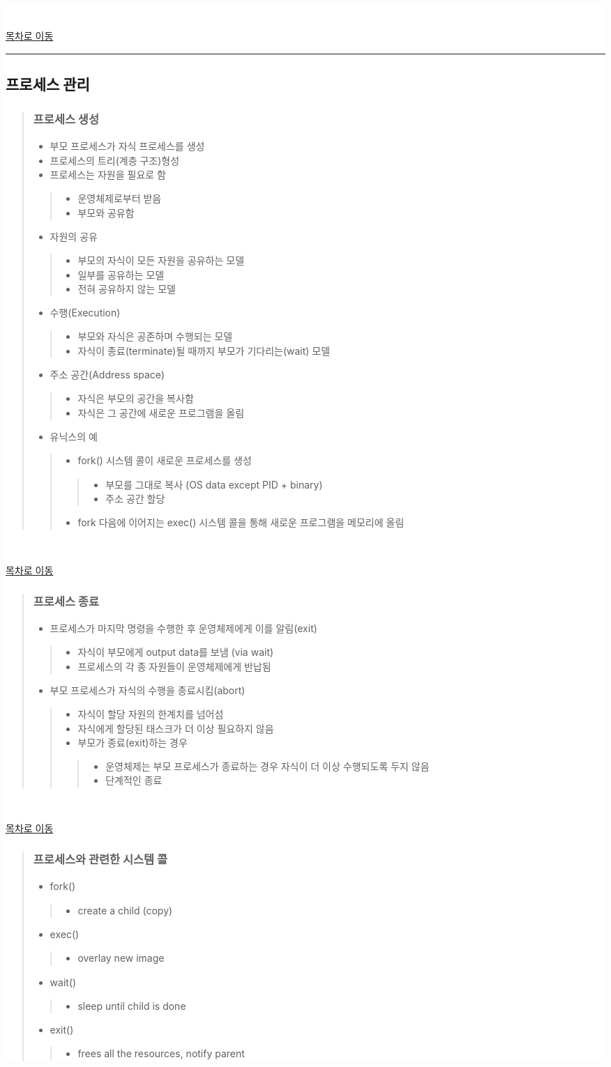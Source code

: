 <br>

[목차로 이동](#목차)

---

## 프로세스 관리

>### 프로세스 생성
>- 부모 프로세스가 자식 프로세스를 생성
>- 프로세스의 트리(계층 구조)형성
>- 프로세스는 자원을 필요로 함
>>- 운영체제로부터 받음
>>- 부모와 공유함
>- 자원의 공유
>>- 부모의 자식이 모든 자원을 공유하는 모델
>>- 일부를 공유하는 모델
>>- 전혀 공유하지 않는 모델
>- 수행(Execution)
>>- 부모와 자식은 공존하며 수행되는 모델
>>- 자식이 종료(terminate)될 때까지 부모가 기다리는(wait) 모델
>- 주소 공간(Address space)
>>- 자식은 부모의 공간을 복사함
>>- 자식은 그 공간에 새로운 프로그램을 올림
>- 유닉스의 예
>>- fork() 시스템 콜이 새로운 프로세스를 생성
>>>- 부모를 그대로 복사 (OS data except PID + binary)
>>>- 주소 공간 할당
>>- fork 다음에 이어지는 exec() 시스템 콜을 통해 새로운 프로그램을 메모리에 올림

<br>

[목차로 이동](#목차)

>### 프로세스 종료
>- 프로세스가 마지막 명령을 수행한 후 운영체제에게 이를 알림(exit)
>>- 자식이 부모에게 output data를 보냄 (via wait)
>>- 프로세스의 각 종 자원들이 운영체제에게 반납됨
>- 부모 프로세스가 자식의 수행을 종료시킴(abort)
>>- 자식이 할당 자원의 한계치를 넘어섬
>>- 자식에게 할당된 태스크가 더 이상 필요하지 않음
>>- 부모가 종료(exit)하는 경우
>>>- 운영체제는 부모 프로세스가 종료하는 경우 자식이 더 이상 수행되도록 두지 않음
>>>- 단계적인 종료

<br>

[목차로 이동](#목차)

>### 프로세스와 관련한 시스템 콜
>- fork()
>>- create a child (copy)
>- exec()
>>- overlay new image
>- wait()
>>- sleep until child is done
>- exit()
>>- frees all the resources, notify parent
